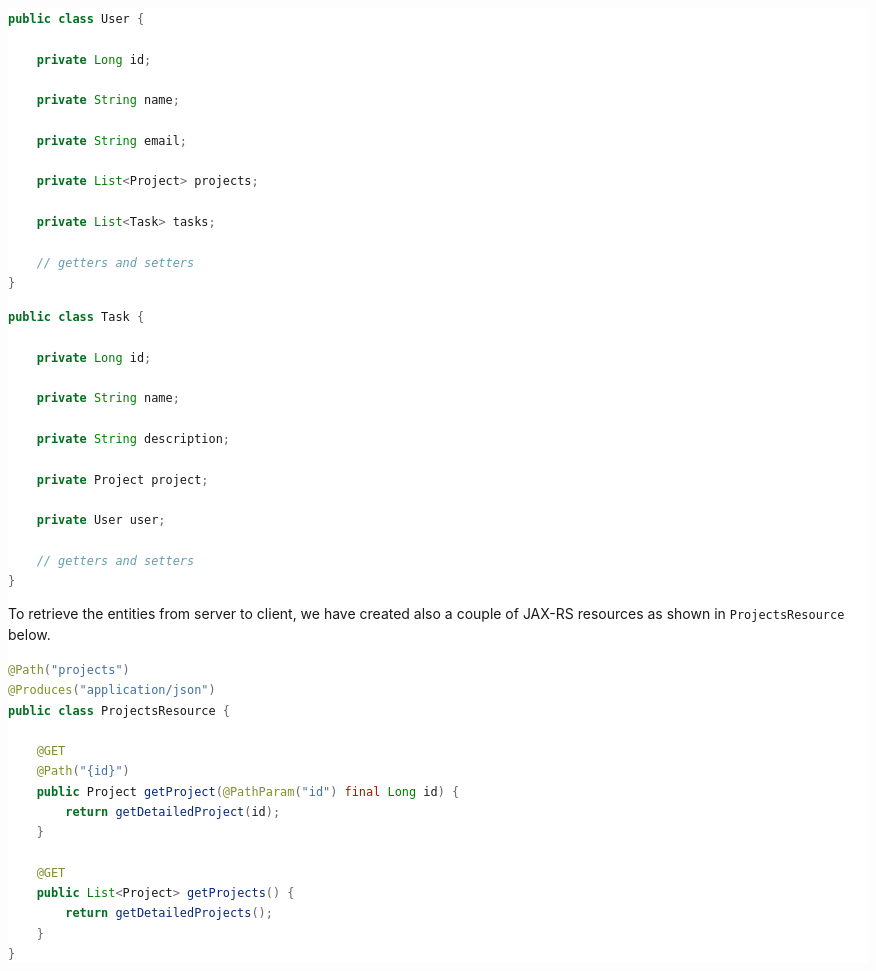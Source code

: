 ```java
public class User {
 
    private Long id;
 
    private String name;
 
    private String email;
 
    private List<Project> projects;
 
    private List<Task> tasks;
 
    // getters and setters
}
```

```java
public class Task {
 
    private Long id;
 
    private String name;
 
    private String description;
 
    private Project project;
 
    private User user;
 
    // getters and setters
}
```

To retrieve the entities from server to client, we have created also a couple of JAX-RS resources as shown in
`ProjectsResource` below.

```java
@Path("projects")
@Produces("application/json")
public class ProjectsResource {
 
    @GET
    @Path("{id}")
    public Project getProject(@PathParam("id") final Long id) {
        return getDetailedProject(id);
    }
 
    @GET
    public List<Project> getProjects() {
        return getDetailedProjects();
    }
}
```
